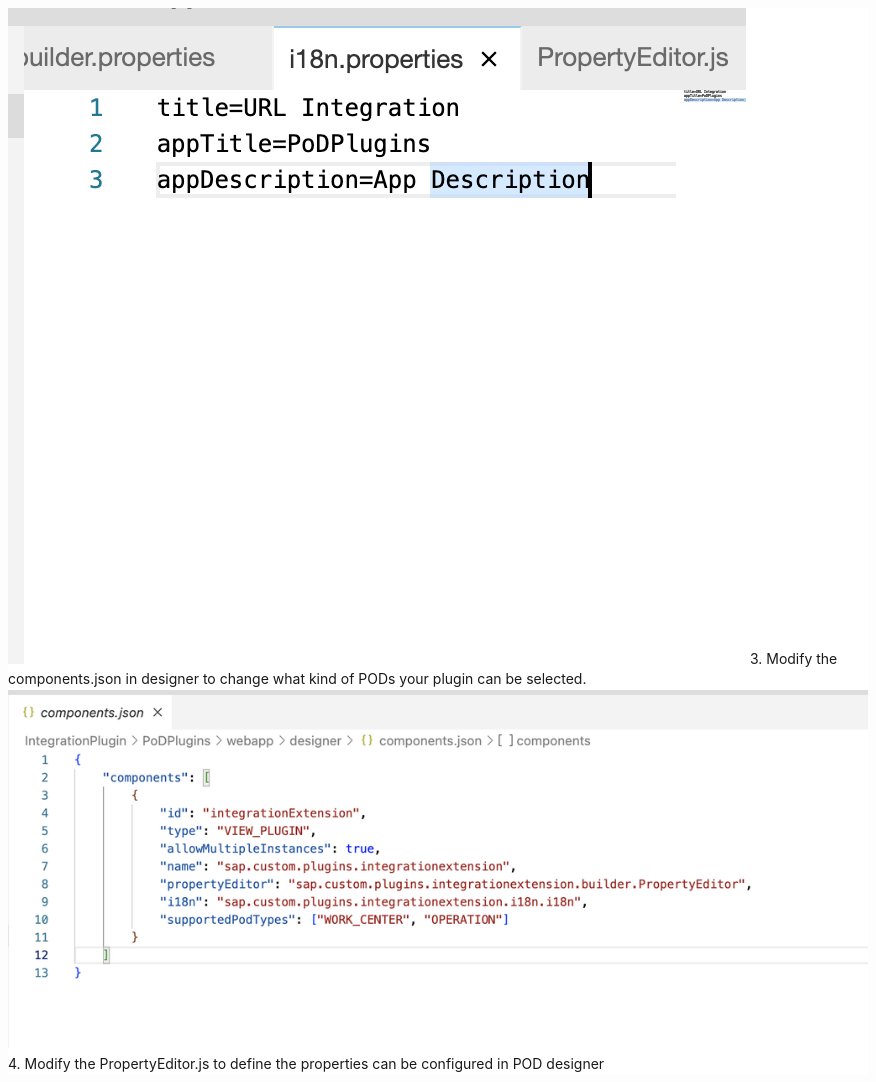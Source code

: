 ![](assets/renameapp.png)
3. Modify the components.json in designer to change what kind of PODs your plugin can be selected.
![](assets/supported_types.png)
4. Modify the PropertyEditor.js to define the properties can be configured in POD designer